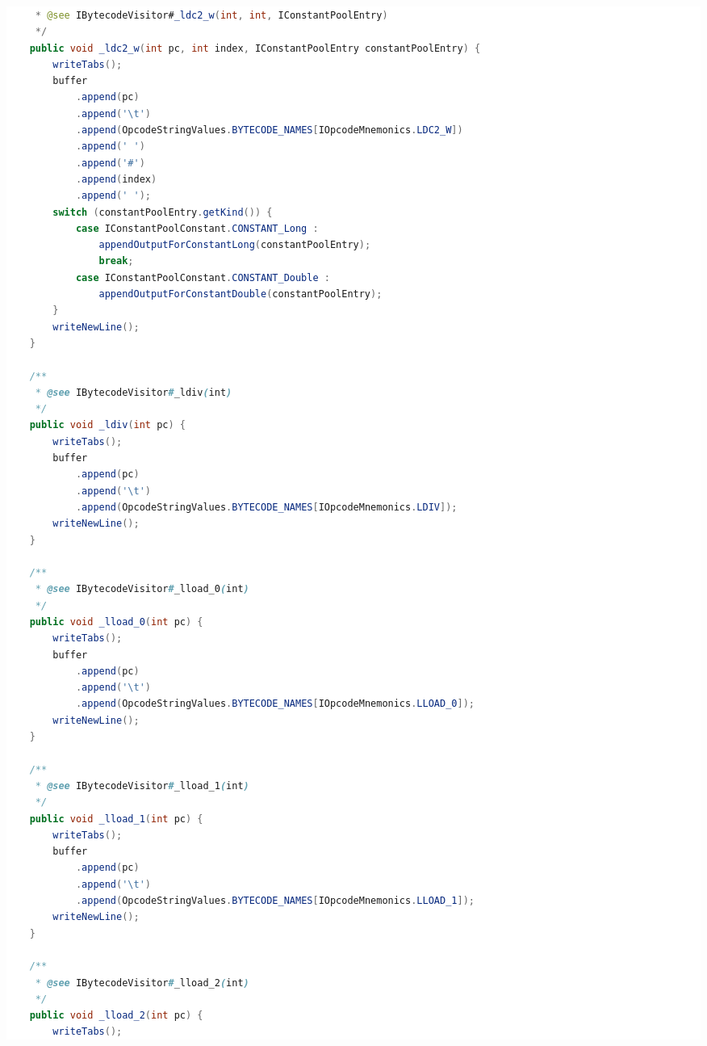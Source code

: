 ```java
	 * @see IBytecodeVisitor#_ldc2_w(int, int, IConstantPoolEntry)
	 */
	public void _ldc2_w(int pc, int index, IConstantPoolEntry constantPoolEntry) {
		writeTabs();
		buffer
			.append(pc)
			.append('\t')
			.append(OpcodeStringValues.BYTECODE_NAMES[IOpcodeMnemonics.LDC2_W])
			.append(' ')
			.append('#')
			.append(index)
			.append(' ');
		switch (constantPoolEntry.getKind()) {
			case IConstantPoolConstant.CONSTANT_Long :
				appendOutputForConstantLong(constantPoolEntry);
				break;
			case IConstantPoolConstant.CONSTANT_Double :
				appendOutputForConstantDouble(constantPoolEntry);
		}
		writeNewLine();
	}

	/**
	 * @see IBytecodeVisitor#_ldiv(int)
	 */
	public void _ldiv(int pc) {
		writeTabs();
		buffer
			.append(pc)
			.append('\t')
			.append(OpcodeStringValues.BYTECODE_NAMES[IOpcodeMnemonics.LDIV]);
		writeNewLine();
	}

	/**
	 * @see IBytecodeVisitor#_lload_0(int)
	 */
	public void _lload_0(int pc) {
		writeTabs();
		buffer
			.append(pc)
			.append('\t')
			.append(OpcodeStringValues.BYTECODE_NAMES[IOpcodeMnemonics.LLOAD_0]);
		writeNewLine();
	}

	/**
	 * @see IBytecodeVisitor#_lload_1(int)
	 */
	public void _lload_1(int pc) {
		writeTabs();
		buffer
			.append(pc)
			.append('\t')
			.append(OpcodeStringValues.BYTECODE_NAMES[IOpcodeMnemonics.LLOAD_1]);
		writeNewLine();
	}

	/**
	 * @see IBytecodeVisitor#_lload_2(int)
	 */
	public void _lload_2(int pc) {
		writeTabs();
```